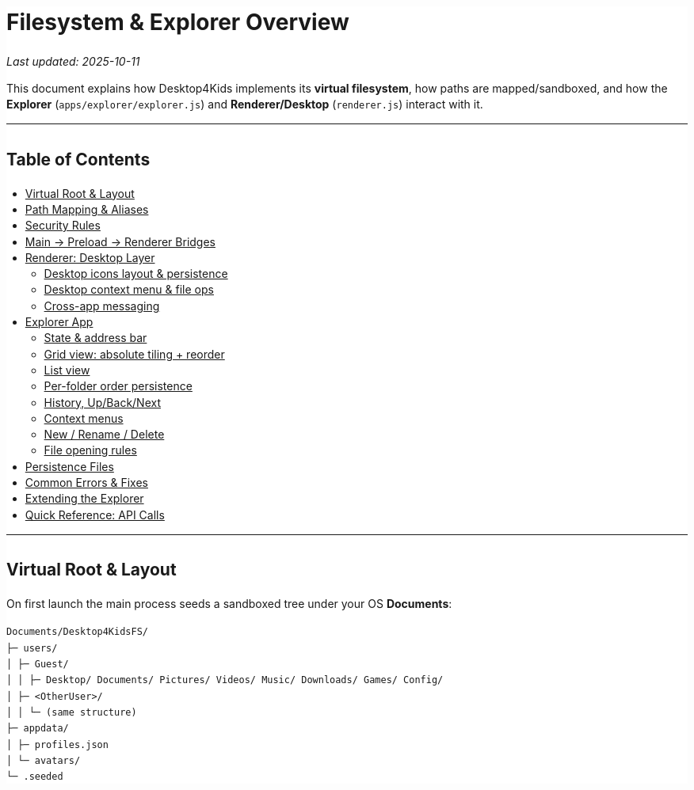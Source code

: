 # Filesystem & Explorer Overview

_Last updated: 2025-10-11_

This document explains how Desktop4Kids implements its **virtual filesystem**, how paths are mapped/sandboxed, and how the **Explorer** (`apps/explorer/explorer.js`) and **Renderer/Desktop** (`renderer.js`) interact with it.

------------------------------------------------------

## Table of Contents

- [Virtual Root & Layout](#virtual-root--layout)
- [Path Mapping & Aliases](#path-mapping--aliases)
- [Security Rules](#security-rules)
- [Main → Preload → Renderer Bridges](#main--preload--renderer-bridges)
- [Renderer: Desktop Layer](#renderer-desktop-layer)
  - [Desktop icons layout & persistence](#desktop-icons-layout--persistence)
  - [Desktop context menu & file ops](#desktop-context-menu--file-ops)
  - [Cross-app messaging](#crossapp-messaging)
- [Explorer App](#explorer-app)
  - [State & address bar](#state--address-bar)
  - [Grid view: absolute tiling + reorder](#grid-view-absolute-tiling--reorder)
  - [List view](#list-view)
  - [Per-folder order persistence](#per-folder-order-persistence)
  - [History, Up/Back/Next](#history-upbacknext)
  - [Context menus](#context-menus)
  - [New / Rename / Delete](#new--rename--delete)
  - [File opening rules](#file-opening-rules)
- [Persistence Files](#persistence-files)
- [Common Errors & Fixes](#common-errors--fixes)
- [Extending the Explorer](#extending-the-explorer)
- [Quick Reference: API Calls](#quick-reference-api-calls)

------------------------------------------------------

## Virtual Root & Layout

On first launch the main process seeds a sandboxed tree under your OS **Documents**:


```text
Documents/Desktop4KidsFS/
├─ users/
│ ├─ Guest/
│ │ ├─ Desktop/ Documents/ Pictures/ Videos/ Music/ Downloads/ Games/ Config/
│ ├─ <OtherUser>/
│ │ └─ (same structure)
├─ appdata/
│ ├─ profiles.json
│ └─ avatars/
└─ .seeded
```

